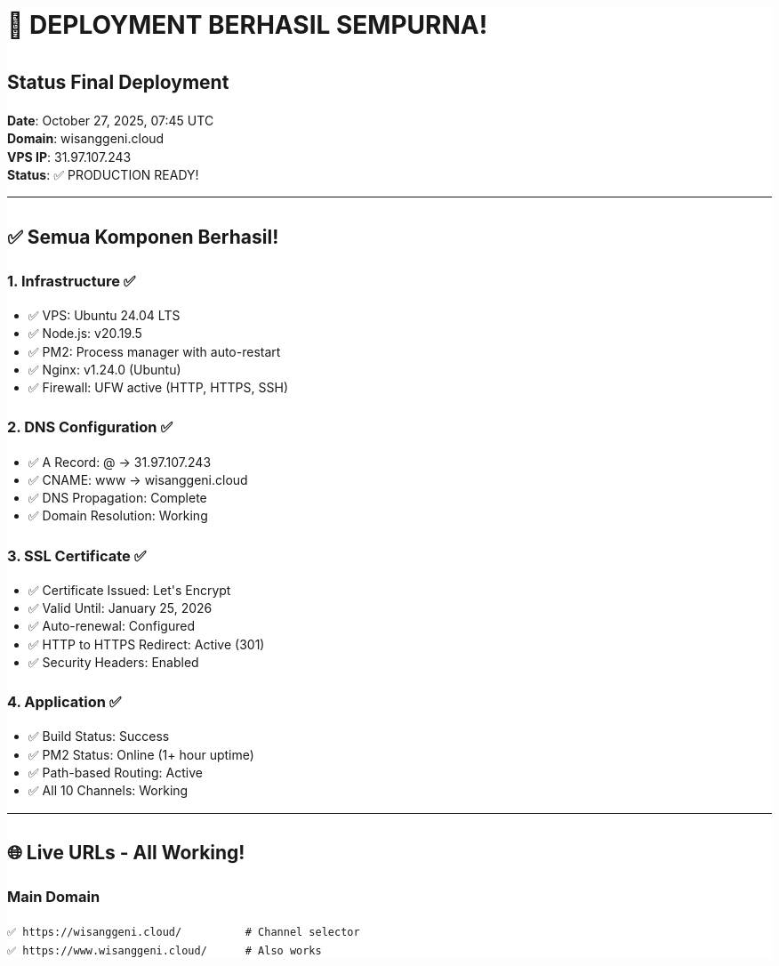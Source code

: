 # 🎉 DEPLOYMENT BERHASIL SEMPURNA!

## Status Final Deployment
**Date**: October 27, 2025, 07:45 UTC  
**Domain**: wisanggeni.cloud  
**VPS IP**: 31.97.107.243  
**Status**: ✅ PRODUCTION READY!

---

## ✅ Semua Komponen Berhasil!

### 1. Infrastructure ✅
- ✅ VPS: Ubuntu 24.04 LTS
- ✅ Node.js: v20.19.5
- ✅ PM2: Process manager with auto-restart
- ✅ Nginx: v1.24.0 (Ubuntu)
- ✅ Firewall: UFW active (HTTP, HTTPS, SSH)

### 2. DNS Configuration ✅
- ✅ A Record: @ → 31.97.107.243
- ✅ CNAME: www → wisanggeni.cloud
- ✅ DNS Propagation: Complete
- ✅ Domain Resolution: Working

### 3. SSL Certificate ✅
- ✅ Certificate Issued: Let's Encrypt
- ✅ Valid Until: January 25, 2026
- ✅ Auto-renewal: Configured
- ✅ HTTP to HTTPS Redirect: Active (301)
- ✅ Security Headers: Enabled

### 4. Application ✅
- ✅ Build Status: Success
- ✅ PM2 Status: Online (1+ hour uptime)
- ✅ Path-based Routing: Active
- ✅ All 10 Channels: Working

---

## 🌐 Live URLs - All Working!

### Main Domain
```
✅ https://wisanggeni.cloud/          # Channel selector
✅ https://www.wisanggeni.cloud/      # Also works
```
